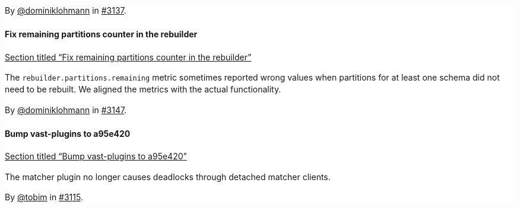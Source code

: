 By [@dominiklohmann](https://github.com/dominiklohmann) in [#3137](https://github.com/tenzir/tenzir/pull/3137).

#### Fix remaining partitions counter in the rebuilder

[Section titled “Fix remaining partitions counter in the rebuilder”](#fix-remaining-partitions-counter-in-the-rebuilder)

The `rebuilder.partitions.remaining` metric sometimes reported wrong values when partitions for at least one schema did not need to be rebuilt. We aligned the metrics with the actual functionality.

By [@dominiklohmann](https://github.com/dominiklohmann) in [#3147](https://github.com/tenzir/tenzir/pull/3147).

#### Bump vast-plugins to a95e420

[Section titled “Bump vast-plugins to a95e420”](#bump-vast-plugins-to-a95e420)

The matcher plugin no longer causes deadlocks through detached matcher clients.

By [@tobim](https://github.com/tobim) in [#3115](https://github.com/tenzir/tenzir/pull/3115).